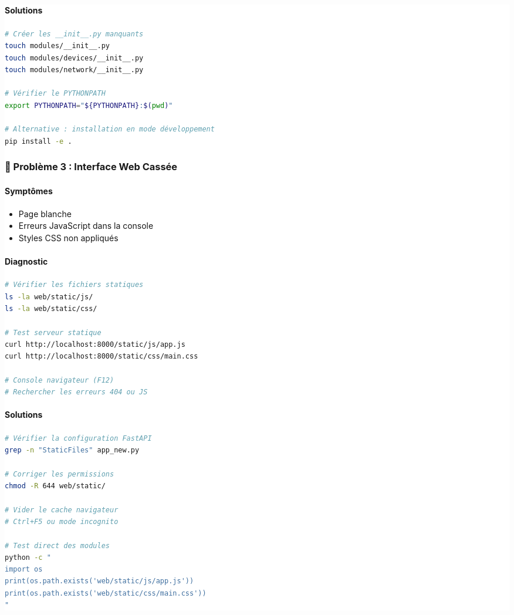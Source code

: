 #### Solutions
```bash
# Créer les __init__.py manquants
touch modules/__init__.py
touch modules/devices/__init__.py
touch modules/network/__init__.py

# Vérifier le PYTHONPATH
export PYTHONPATH="${PYTHONPATH}:$(pwd)"

# Alternative : installation en mode développement
pip install -e .
```

### 🔴 Problème 3 : Interface Web Cassée

#### Symptômes
- Page blanche
- Erreurs JavaScript dans la console
- Styles CSS non appliqués

#### Diagnostic
```bash
# Vérifier les fichiers statiques
ls -la web/static/js/
ls -la web/static/css/

# Test serveur statique
curl http://localhost:8000/static/js/app.js
curl http://localhost:8000/static/css/main.css

# Console navigateur (F12)
# Rechercher les erreurs 404 ou JS
```

#### Solutions
```bash
# Vérifier la configuration FastAPI
grep -n "StaticFiles" app_new.py

# Corriger les permissions
chmod -R 644 web/static/

# Vider le cache navigateur
# Ctrl+F5 ou mode incognito

# Test direct des modules
python -c "
import os
print(os.path.exists('web/static/js/app.js'))
print(os.path.exists('web/static/css/main.css'))
"
```
